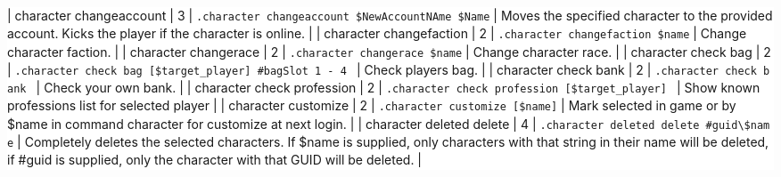 | character changeaccount              | 3        | `.character changeaccount $NewAccountNAme $Name`                                                    | Moves the specified character to the provided account. Kicks the player if the character is online.                                                                                                                                                                                                                                                                                                                                                                                                                                                                                     |
| character changefaction              | 2        | `.character changefaction $name`                                                                    | Change character faction.                                                                                                                                                                                                                                                                                                                                                                                                                                                                                                                                                               |
| character changerace                 | 2        | `.character changerace $name`                                                                       | Change character race.                                                                                                                                                                                                                                                                                                                                                                                                                                                                                                                                                                  |
| character check bag                  | 2        | `.character check bag [$target_player] #bagSlot 1 - 4 `                                             | Check players bag.                                                                                                                                                                                                                                                                                                                                                                                                                                                                                                                                                                      |
| character check bank                 | 2        | `.character check bank `                                                                            | Check your own bank.                                                                                                                                                                                                                                                                                                                                                                                                                                                                                                                                                                    |
| character check profession           | 2        | `.character check profession [$target_player] `                                                     | Show known professions list for selected player                                                                                                                                                                                                                                                                                                                                                                                                                                                                                                                                         |
| character customize                  | 2        | `.character customize [$name]`                                                                      | Mark selected in game or by $name in command character for customize at next login.                                                                                                                                                                                                                                                                                                                                                                                                                                                                                                     |
| character deleted delete             | 4        | `.character deleted delete #guid\$name`                                                             | Completely deletes the selected characters. If $name is supplied, only characters with that string in their name will be deleted, if #guid is supplied, only the character with that GUID will be deleted.                                                                                                                                                                                                                                                                                                                                                                              |
